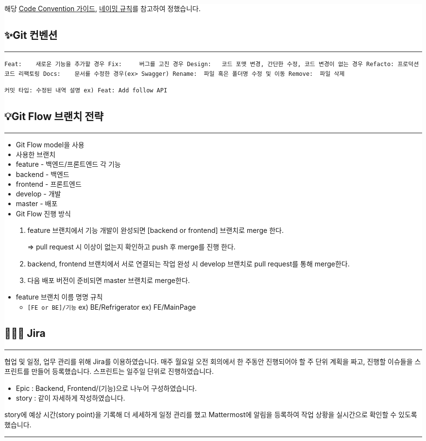 해당 [Code Convention 가이드](https://udacity.github.io/git-styleguide/), [네이밍 규칙](https://tyboss.tistory.com/entry/Java-%EC%9E%90%EB%B0%94-%EB%84%A4%EC%9D%B4%EB%B0%8D-%EA%B4%80%EC%8A%B5-java-naming-convention)를 참고하여 정했습니다.

## ✨Git 컨벤션

---

`Feat:    새로운 기능을 추가할 경우
Fix:     버그를 고친 경우
Design:   코드 포맷 변경, 간단한 수정, 코드 변경이 없는 경우
Refacto: 프로덕션 코드 리팩토링
Docs:    문서를 수정한 경우(ex> Swagger)
Rename:  파일 혹은 폴더명 수정 및 이동
Remove:  파일 삭제`

`커밋 타입: 수정된 내역 설명
ex) Feat: Add follow API`

## 💡Git Flow 브랜치 전략

---

- Git Flow model을 사용
- 사용한 브랜치
- feature - 백엔드/프론트엔드 각 기능
- backend - 백엔드
- frontend - 프론트엔드
- develop - 개발
- master - 배포
- Git Flow 진행 방식
    1. feature 브랜치에서 기능 개발이 완성되면 [backend or frontend] 브랜치로 merge 한다.
        
        ⇒ pull request 시 이상이 없는지 확인하고 push 후 merge를 진행 한다.
        
    2. backend, frontend 브랜치에서 서로 연결되는 작업 완성 시 develop 브랜치로 pull request를 통해 merge한다.
    3. 다음 배포 버전이 준비되면 master 브랜치로 merge한다.
- feature 브랜치 이름 명명 규칙
    - `[FE or BE]/기능`
    ex) BE/Refrigerator
    ex) FE/MainPage

## 👨‍👩‍👧 Jira

---

협업 및 일정, 업무 관리를 위해 Jira를 이용하였습니다. 매주 월요일 오전 회의에서 한 주동안 진행되어야 할 주 단위 계획을 짜고, 진행할 이슈들을 스프린트를 만들어 등록했습니다. 스프린트는 일주일 단위로 진행하였습니다.

- Epic : Backend, Frontend/(기능)으로 나누어 구성하였습니다.
- story : 같이 자세하게 작성하였습니다.

story에 예상 시간(story point)을 기록해 더 세세하게 일정 관리를 했고 Mattermost에 알림을 등록하여 작업 상황을 실시간으로 확인할 수 있도록 했습니다.

---